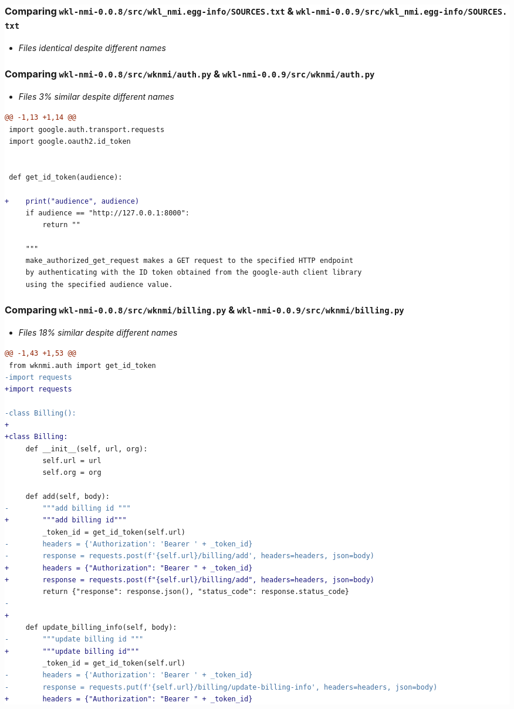 ### Comparing `wkl-nmi-0.0.8/src/wkl_nmi.egg-info/SOURCES.txt` & `wkl-nmi-0.0.9/src/wkl_nmi.egg-info/SOURCES.txt`

 * *Files identical despite different names*

### Comparing `wkl-nmi-0.0.8/src/wknmi/auth.py` & `wkl-nmi-0.0.9/src/wknmi/auth.py`

 * *Files 3% similar despite different names*

```diff
@@ -1,13 +1,14 @@
 import google.auth.transport.requests
 import google.oauth2.id_token
 
 
 def get_id_token(audience):
 
+    print("audience", audience)
     if audience == "http://127.0.0.1:8000":
         return ""
 
     """
     make_authorized_get_request makes a GET request to the specified HTTP endpoint
     by authenticating with the ID token obtained from the google-auth client library
     using the specified audience value.
```

### Comparing `wkl-nmi-0.0.8/src/wknmi/billing.py` & `wkl-nmi-0.0.9/src/wknmi/billing.py`

 * *Files 18% similar despite different names*

```diff
@@ -1,43 +1,53 @@
 from wknmi.auth import get_id_token
-import requests 
+import requests
 
-class Billing():
+
+class Billing:
     def __init__(self, url, org):
         self.url = url
         self.org = org
 
     def add(self, body):
-        """add billing id """
+        """add billing id"""
         _token_id = get_id_token(self.url)
-        headers = {'Authorization': 'Bearer ' + _token_id}
-        response = requests.post(f'{self.url}/billing/add', headers=headers, json=body)
+        headers = {"Authorization": "Bearer " + _token_id}
+        response = requests.post(f"{self.url}/billing/add", headers=headers, json=body)
         return {"response": response.json(), "status_code": response.status_code}
-    
+
     def update_billing_info(self, body):
-        """update billing id """
+        """update billing id"""
         _token_id = get_id_token(self.url)
-        headers = {'Authorization': 'Bearer ' + _token_id}
-        response = requests.put(f'{self.url}/billing/update-billing-info', headers=headers, json=body)
+        headers = {"Authorization": "Bearer " + _token_id}
```